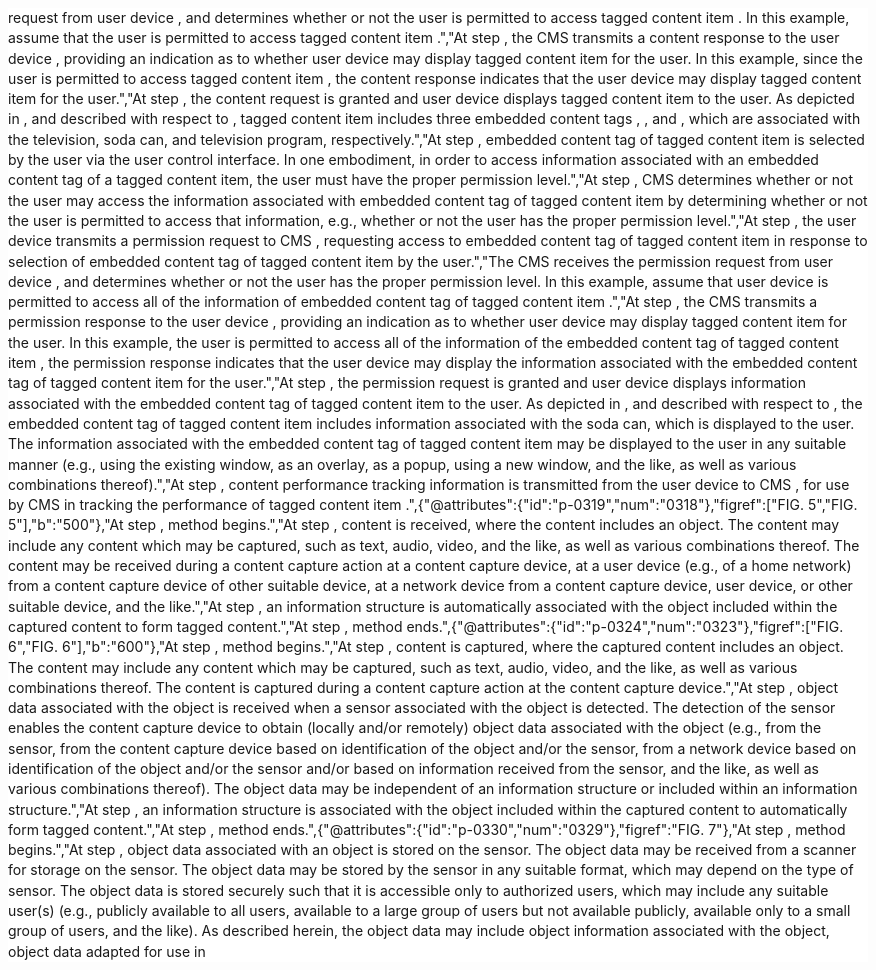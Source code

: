 request from user device , and determines whether or not the user is permitted to access tagged content item . In this example, assume that the user is permitted to access tagged content item .","At step , the CMS  transmits a content response to the user device , providing an indication as to whether user device  may display tagged content item for the user. In this example, since the user is permitted to access tagged content item , the content response indicates that the user device  may display tagged content item for the user.","At step , the content request is granted and user device  displays tagged content item to the user. As depicted in , and described with respect to , tagged content item includes three embedded content tags , , and , which are associated with the television, soda can, and television program, respectively.","At step , embedded content tag of tagged content item is selected by the user via the user control interface. In one embodiment, in order to access information associated with an embedded content tag of a tagged content item, the user must have the proper permission level.","At step , CMS  determines whether or not the user may access the information associated with embedded content tag of tagged content item by determining whether or not the user is permitted to access that information, e.g., whether or not the user has the proper permission level.","At step , the user device  transmits a permission request to CMS , requesting access to embedded content tag of tagged content item in response to selection of embedded content tag of tagged content item by the user.","The CMS  receives the permission request from user device , and determines whether or not the user has the proper permission level. In this example, assume that user device  is permitted to access all of the information of embedded content tag of tagged content item .","At step , the CMS  transmits a permission response to the user device , providing an indication as to whether user device  may display tagged content item for the user. In this example, the user is permitted to access all of the information of the embedded content tag of tagged content item , the permission response indicates that the user device  may display the information associated with the embedded content tag of tagged content item for the user.","At step , the permission request is granted and user device  displays information associated with the embedded content tag of tagged content item to the user. As depicted in , and described with respect to , the embedded content tag of tagged content item includes information associated with the soda can, which is displayed to the user. The information associated with the embedded content tag of tagged content item may be displayed to the user in any suitable manner (e.g., using the existing window, as an overlay, as a popup, using a new window, and the like, as well as various combinations thereof).","At step , content performance tracking information is transmitted from the user device  to CMS , for use by CMS  in tracking the performance of tagged content item .",{"@attributes":{"id":"p-0319","num":"0318"},"figref":["FIG. 5","FIG. 5"],"b":"500"},"At step , method  begins.","At step , content is received, where the content includes an object. The content may include any content which may be captured, such as text, audio, video, and the like, as well as various combinations thereof. The content may be received during a content capture action at a content capture device, at a user device (e.g., of a home network) from a content capture device of other suitable device, at a network device from a content capture device, user device, or other suitable device, and the like.","At step , an information structure is automatically associated with the object included within the captured content to form tagged content.","At step , method  ends.",{"@attributes":{"id":"p-0324","num":"0323"},"figref":["FIG. 6","FIG. 6"],"b":"600"},"At step , method  begins.","At step , content is captured, where the captured content includes an object. The content may include any content which may be captured, such as text, audio, video, and the like, as well as various combinations thereof. The content is captured during a content capture action at the content capture device.","At step , object data associated with the object is received when a sensor associated with the object is detected. The detection of the sensor enables the content capture device to obtain (locally and\/or remotely) object data associated with the object (e.g., from the sensor, from the content capture device based on identification of the object and\/or the sensor, from a network device based on identification of the object and\/or the sensor and\/or based on information received from the sensor, and the like, as well as various combinations thereof). The object data may be independent of an information structure or included within an information structure.","At step , an information structure is associated with the object included within the captured content to automatically form tagged content.","At step , method  ends.",{"@attributes":{"id":"p-0330","num":"0329"},"figref":"FIG. 7"},"At step , method  begins.","At step , object data associated with an object is stored on the sensor. The object data may be received from a scanner for storage on the sensor. The object data may be stored by the sensor in any suitable format, which may depend on the type of sensor. The object data is stored securely such that it is accessible only to authorized users, which may include any suitable user(s) (e.g., publicly available to all users, available to a large group of users but not available publicly, available only to a small group of users, and the like). As described herein, the object data may include object information associated with the object, object data adapted for use in
